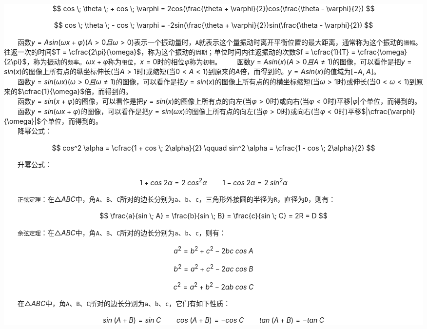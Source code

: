 $$
cos \; \theta  \; + cos \; \varphi = 2cos(\frac{\theta + \varphi}{2})cos(\frac{\theta - \varphi}{2})
$$

$$
cos \; \theta  \; - cos \; \varphi = -2sin(\frac{\theta + \varphi}{2})sin(\frac{\theta - \varphi}{2})
$$

&emsp;&emsp;函数$y = Asin(\omega x + \varphi)(A > 0且\omega > 0)$表示一个振动量时，`A`就表示这个量振动时离开平衡位置的最大距离，通常称为这个振动的`振幅`。往返一次的时间$T = \cfrac{2\pi}{\omega}$，称为这个振动的`周期`；单位时间内往返振动的次数$f = \cfrac{1}{T} = \cfrac{\omega}{2\pi}$，称为振动的`频率`。$\omega x + \varphi$称为`相位`，$x = 0$时的相位$\varphi$称为`初相`。
&emsp;&emsp;函数$y = Asin(x)(A > 0且A \neq 1)$的图像，可以看作是把$y = sin(x)$的图像上所有点的纵坐标伸长(当$A > 1$时)或缩短(当$0 < A < 1$)到原来的$A$倍，而得到的。$y = Asin(x)$的值域为$[-A, \; A]$。<br>
&emsp;&emsp;函数$y = sin(\omega x)(\omega > 0且\omega \neq 1)$的图像，可以看作是把$y = sin(x)$的图像上所有点的的横坐标缩短(当$\omega > 1$时)或伸长(当$0 < \omega < 1$)到原来的$\cfrac{1}{\omega}$倍，而得到的。<br>
&emsp;&emsp;函数$y = sin(x + \varphi)$的图像，可以看作是把$y = sin(x)$的图像上所有点的向左(当$\varphi > 0$时)或向右(当$\varphi < 0$时)平移$|\varphi|$个单位，而得到的。<br>
&emsp;&emsp;函数$y = sin(\omega x + \varphi)$的图像，可以看作是把$y = sin(\omega x)$的图像上所有点的向左(当$\varphi > 0$时)或向右(当$\varphi < 0$时)平移$|\cfrac{\varphi}{\omega}|$个单位，而得到的。<br>
&emsp;&emsp;降幂公式：

$$
cos^2 \alpha = \cfrac{1 + cos \; 2\alpha}{2} \qquad sin^2 \alpha = \cfrac{1 - cos \; 2\alpha}{2}
$$

&emsp;&emsp;升幂公式：

$$
1 + cos \; 2\alpha = 2 \; cos^2 \alpha \qquad 1 - cos \; 2\alpha = 2 \; sin^2 \alpha
$$

&emsp;&emsp;`正弦定理`：在$\bigtriangleup ABC$中，角`A`、`B`、`C`所对的边长分别为`a`、`b`、`c`，三角形外接圆的半径为`R`，直径为`D`，则有：

$$
\frac{a}{sin \; A} = \frac{b}{sin \; B} = \frac{c}{sin \; C} = 2R = D
$$

&emsp;&emsp;`余弦定理`：在$\bigtriangleup ABC$中，角`A`、`B`、`C`所对的边长分别为`a`、`b`、`c`，则有：

$$
a^2 = b^2 + c^2 - 2bc \; cos \; A
$$

$$
b^2 = a^2 + c^2 - 2ac \; cos \; B
$$

$$
c^2 = a^2 + b^2 - 2ab \; cos \; C
$$

&emsp;&emsp;在$\bigtriangleup ABC$中，角`A`、`B`、`C`所对的边长分别为`a`、`b`、`c`，它们有如下性质：

$$
sin \; (A + B) = sin \; C \qquad cos \; (A + B) = - cos \; C \qquad tan \; (A + B) = - tan \; C
$$
